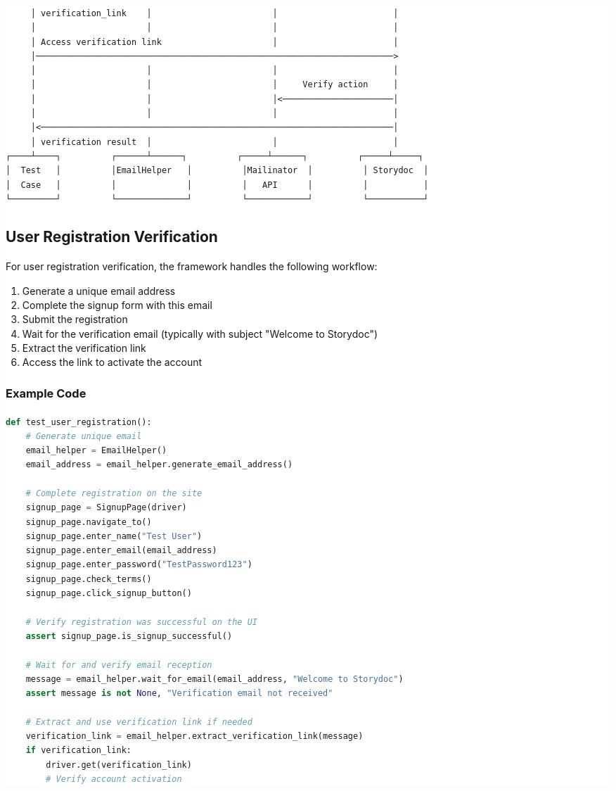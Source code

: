 ```
     │ verification_link    │                        │                       │
     │                      │                        │                       │
     │ Access verification link                      │                       │
     │───────────────────────────────────────────────────────────────────────>
     │                      │                        │                       │
     │                      │                        │     Verify action     │
     │                      │                        │<──────────────────────│
     │                      │                        │                       │
     │<──────────────────────────────────────────────────────────────────────│
     │ verification result  │                        │                       │
┌────┴────┐          ┌──────┴──────┐          ┌─────┴──────┐          ┌─────┴─────┐
│  Test   │          │EmailHelper   │          │Mailinator  │          │ Storydoc  │
│  Case   │          │              │          │   API      │          │           │
└─────────┘          └──────────────┘          └────────────┘          └───────────┘
```

## User Registration Verification

For user registration verification, the framework handles the following workflow:

1. Generate a unique email address
2. Complete the signup form with this email
3. Submit the registration
4. Wait for the verification email (typically with subject "Welcome to Storydoc")
5. Extract the verification link
6. Access the link to activate the account

### Example Code

```python
def test_user_registration():
    # Generate unique email
    email_helper = EmailHelper()
    email_address = email_helper.generate_email_address()
    
    # Complete registration on the site
    signup_page = SignupPage(driver)
    signup_page.navigate_to()
    signup_page.enter_name("Test User")
    signup_page.enter_email(email_address)
    signup_page.enter_password("TestPassword123")
    signup_page.check_terms()
    signup_page.click_signup_button()
    
    # Verify registration was successful on the UI
    assert signup_page.is_signup_successful()
    
    # Wait for and verify email reception
    message = email_helper.wait_for_email(email_address, "Welcome to Storydoc")
    assert message is not None, "Verification email not received"
    
    # Extract and use verification link if needed
    verification_link = email_helper.extract_verification_link(message)
    if verification_link:
        driver.get(verification_link)
        # Verify account activation
```
